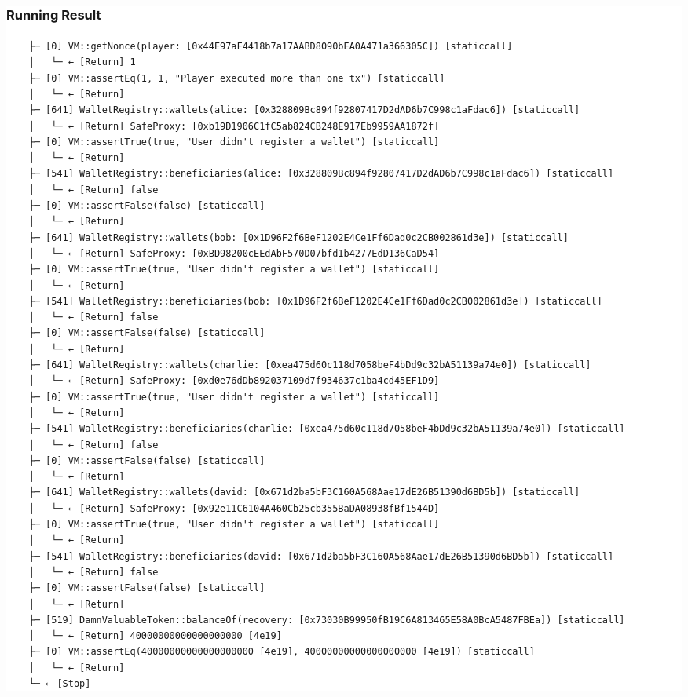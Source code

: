 ### Running Result

```
    ├─ [0] VM::getNonce(player: [0x44E97aF4418b7a17AABD8090bEA0A471a366305C]) [staticcall]
    │   └─ ← [Return] 1
    ├─ [0] VM::assertEq(1, 1, "Player executed more than one tx") [staticcall]
    │   └─ ← [Return]
    ├─ [641] WalletRegistry::wallets(alice: [0x328809Bc894f92807417D2dAD6b7C998c1aFdac6]) [staticcall]
    │   └─ ← [Return] SafeProxy: [0xb19D1906C1fC5ab824CB248E917Eb9959AA1872f]
    ├─ [0] VM::assertTrue(true, "User didn't register a wallet") [staticcall]
    │   └─ ← [Return]
    ├─ [541] WalletRegistry::beneficiaries(alice: [0x328809Bc894f92807417D2dAD6b7C998c1aFdac6]) [staticcall]
    │   └─ ← [Return] false
    ├─ [0] VM::assertFalse(false) [staticcall]
    │   └─ ← [Return]
    ├─ [641] WalletRegistry::wallets(bob: [0x1D96F2f6BeF1202E4Ce1Ff6Dad0c2CB002861d3e]) [staticcall]
    │   └─ ← [Return] SafeProxy: [0xBD98200cEEdAbF570D07bfd1b4277EdD136CaD54]
    ├─ [0] VM::assertTrue(true, "User didn't register a wallet") [staticcall]
    │   └─ ← [Return]
    ├─ [541] WalletRegistry::beneficiaries(bob: [0x1D96F2f6BeF1202E4Ce1Ff6Dad0c2CB002861d3e]) [staticcall]
    │   └─ ← [Return] false
    ├─ [0] VM::assertFalse(false) [staticcall]
    │   └─ ← [Return]
    ├─ [641] WalletRegistry::wallets(charlie: [0xea475d60c118d7058beF4bDd9c32bA51139a74e0]) [staticcall]
    │   └─ ← [Return] SafeProxy: [0xd0e76dDb892037109d7f934637c1ba4cd45EF1D9]
    ├─ [0] VM::assertTrue(true, "User didn't register a wallet") [staticcall]
    │   └─ ← [Return]
    ├─ [541] WalletRegistry::beneficiaries(charlie: [0xea475d60c118d7058beF4bDd9c32bA51139a74e0]) [staticcall]
    │   └─ ← [Return] false
    ├─ [0] VM::assertFalse(false) [staticcall]
    │   └─ ← [Return]
    ├─ [641] WalletRegistry::wallets(david: [0x671d2ba5bF3C160A568Aae17dE26B51390d6BD5b]) [staticcall]
    │   └─ ← [Return] SafeProxy: [0x92e11C6104A460Cb25cb355BaDA08938fBf1544D]
    ├─ [0] VM::assertTrue(true, "User didn't register a wallet") [staticcall]
    │   └─ ← [Return]
    ├─ [541] WalletRegistry::beneficiaries(david: [0x671d2ba5bF3C160A568Aae17dE26B51390d6BD5b]) [staticcall]
    │   └─ ← [Return] false
    ├─ [0] VM::assertFalse(false) [staticcall]
    │   └─ ← [Return]
    ├─ [519] DamnValuableToken::balanceOf(recovery: [0x73030B99950fB19C6A813465E58A0BcA5487FBEa]) [staticcall]
    │   └─ ← [Return] 40000000000000000000 [4e19]
    ├─ [0] VM::assertEq(40000000000000000000 [4e19], 40000000000000000000 [4e19]) [staticcall]
    │   └─ ← [Return]
    └─ ← [Stop]
```
